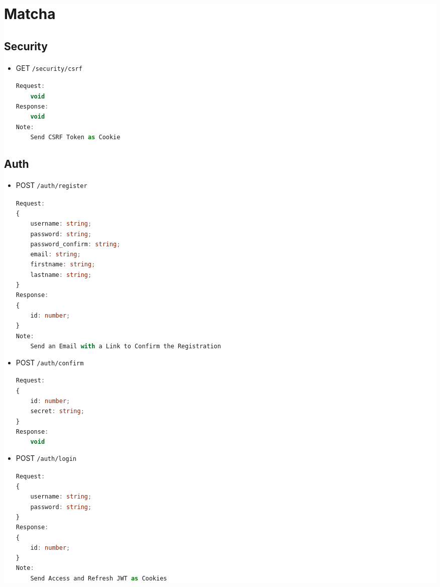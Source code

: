 # Matcha

## Security

- GET `/security/csrf`
	```ts
	Request:
		void
	Response:
		void
	Note:
		Send CSRF Token as Cookie
	```

## Auth

- POST `/auth/register`
	```ts
	Request:
	{
		username: string;
		password: string;
		password_confirm: string;
		email: string;
		firstname: string;
		lastname: string;
	}
	Response:
	{
		id: number;
	}
	Note:
		Send an Email with a Link to Confirm the Registration
	```

- POST `/auth/confirm`
	```ts
	Request:
	{
		id: number;
		secret: string;
	}
	Response:
		void
	```

- POST `/auth/login`
	```ts
	Request:
	{
		username: string;
		password: string;
	}
	Response:
	{
		id: number;
	}
	Note:
		Send Access and Refresh JWT as Cookies
	```

